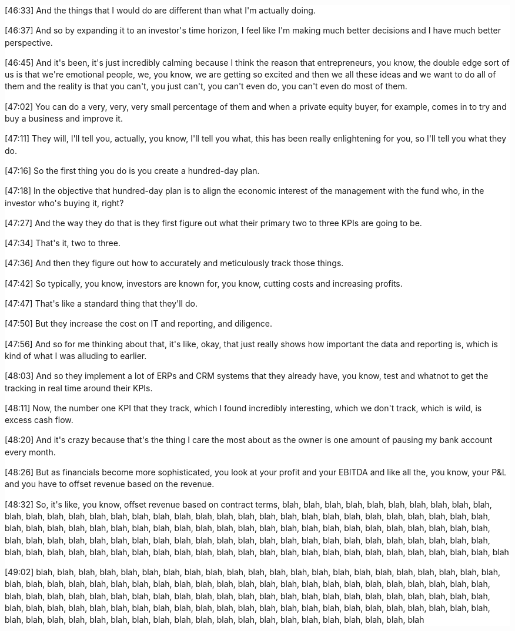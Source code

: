 [46:33] And the things that I would do are different than what I'm actually doing.

[46:37] And so by expanding it to an investor's time horizon, I feel like I'm making much better decisions and I have much better perspective.

[46:45] And it's been, it's just incredibly calming because I think the reason that entrepreneurs, you know, the double edge sort of us is that we're emotional people, we, you know, we are getting so excited and then we all these ideas and we want to do all of them and the reality is that you can't, you just can't, you can't even do, you can't even do most of them.

[47:02] You can do a very, very, very small percentage of them and when a private equity buyer, for example, comes in to try and buy a business and improve it.

[47:11] They will, I'll tell you, actually, you know, I'll tell you what, this has been really enlightening for you, so I'll tell you what they do.

[47:16] So the first thing you do is you create a hundred-day plan.

[47:18] In the objective that hundred-day plan is to align the economic interest of the management with the fund who, in the investor who's buying it, right?

[47:27] And the way they do that is they first figure out what their primary two to three KPIs are going to be.

[47:34] That's it, two to three.

[47:36] And then they figure out how to accurately and meticulously track those things.

[47:42] So typically, you know, investors are known for, you know, cutting costs and increasing profits.

[47:47] That's like a standard thing that they'll do.

[47:50] But they increase the cost on IT and reporting, and diligence.

[47:56] And so for me thinking about that, it's like, okay, that just really shows how important the data and reporting is, which is kind of what I was alluding to earlier.

[48:03] And so they implement a lot of ERPs and CRM systems that they already have, you know, test and whatnot to get the tracking in real time around their KPIs.

[48:11] Now, the number one KPI that they track, which I found incredibly interesting, which we don't track, which is wild, is excess cash flow.

[48:20] And it's crazy because that's the thing I care the most about as the owner is one amount of pausing my bank account every month.

[48:26] But as financials become more sophisticated, you look at your profit and your EBITDA and like all the, you know, your P&L and you have to offset revenue based on the revenue.

[48:32] So, it's like, you know, offset revenue based on contract terms, blah, blah, blah, blah, blah, blah, blah, blah, blah, blah, blah, blah, blah, blah, blah, blah, blah, blah, blah, blah, blah, blah, blah, blah, blah, blah, blah, blah, blah, blah, blah, blah, blah, blah, blah, blah, blah, blah, blah, blah, blah, blah, blah, blah, blah, blah, blah, blah, blah, blah, blah, blah, blah, blah, blah, blah, blah, blah, blah, blah, blah, blah, blah, blah, blah, blah, blah, blah, blah, blah, blah, blah, blah, blah, blah, blah, blah, blah, blah, blah, blah, blah, blah, blah, blah, blah, blah, blah, blah, blah, blah, blah, blah, blah, blah, blah, blah, blah, blah, blah, blah, blah, blah

[49:02] blah, blah, blah, blah, blah, blah, blah, blah, blah, blah, blah, blah, blah, blah, blah, blah, blah, blah, blah, blah, blah, blah, blah, blah, blah, blah, blah, blah, blah, blah, blah, blah, blah, blah, blah, blah, blah, blah, blah, blah, blah, blah, blah, blah, blah, blah, blah, blah, blah, blah, blah, blah, blah, blah, blah, blah, blah, blah, blah, blah, blah, blah, blah, blah, blah, blah, blah, blah, blah, blah, blah, blah, blah, blah, blah, blah, blah, blah, blah, blah, blah, blah, blah, blah, blah, blah, blah, blah, blah, blah, blah, blah, blah, blah, blah, blah, blah, blah, blah, blah, blah, blah, blah, blah, blah, blah, blah, blah, blah, blah, blah
